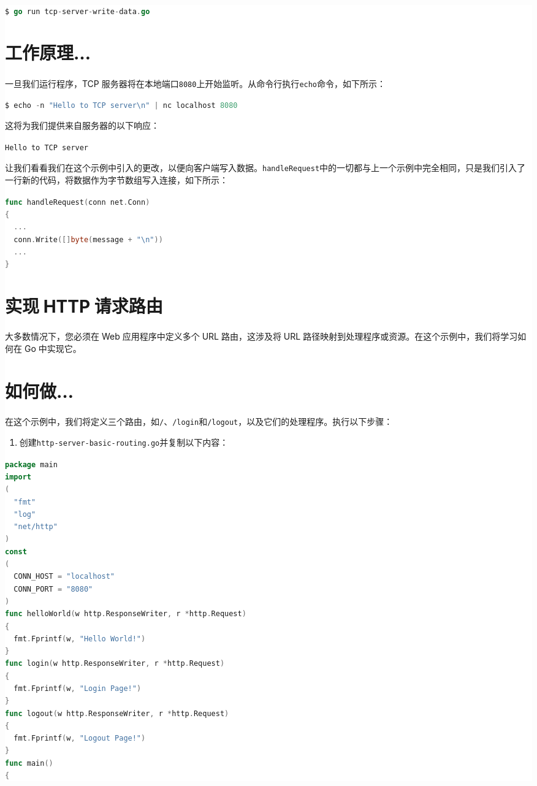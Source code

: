 ```go
$ go run tcp-server-write-data.go
```

# 工作原理…

一旦我们运行程序，TCP 服务器将在本地端口`8080`上开始监听。从命令行执行`echo`命令，如下所示：

```go
$ echo -n "Hello to TCP server\n" | nc localhost 8080
```

这将为我们提供来自服务器的以下响应：

```go
Hello to TCP server
```

让我们看看我们在这个示例中引入的更改，以便向客户端写入数据。`handleRequest`中的一切都与上一个示例中完全相同，只是我们引入了一行新的代码，将数据作为字节数组写入连接，如下所示：

```go
func handleRequest(conn net.Conn) 
{
  ...
  conn.Write([]byte(message + "\n"))
  ...
}
```

# 实现 HTTP 请求路由

大多数情况下，您必须在 Web 应用程序中定义多个 URL 路由，这涉及将 URL 路径映射到处理程序或资源。在这个示例中，我们将学习如何在 Go 中实现它。

# 如何做…

在这个示例中，我们将定义三个路由，如`/`、`/login`和`/logout`，以及它们的处理程序。执行以下步骤：

1.  创建`http-server-basic-routing.go`并复制以下内容：

```go
package main
import 
(
  "fmt"
  "log"
  "net/http"
)
const 
(
  CONN_HOST = "localhost"
  CONN_PORT = "8080"
)
func helloWorld(w http.ResponseWriter, r *http.Request) 
{
  fmt.Fprintf(w, "Hello World!")
}
func login(w http.ResponseWriter, r *http.Request) 
{
  fmt.Fprintf(w, "Login Page!")
}
func logout(w http.ResponseWriter, r *http.Request) 
{
  fmt.Fprintf(w, "Logout Page!")
}
func main() 
{
```